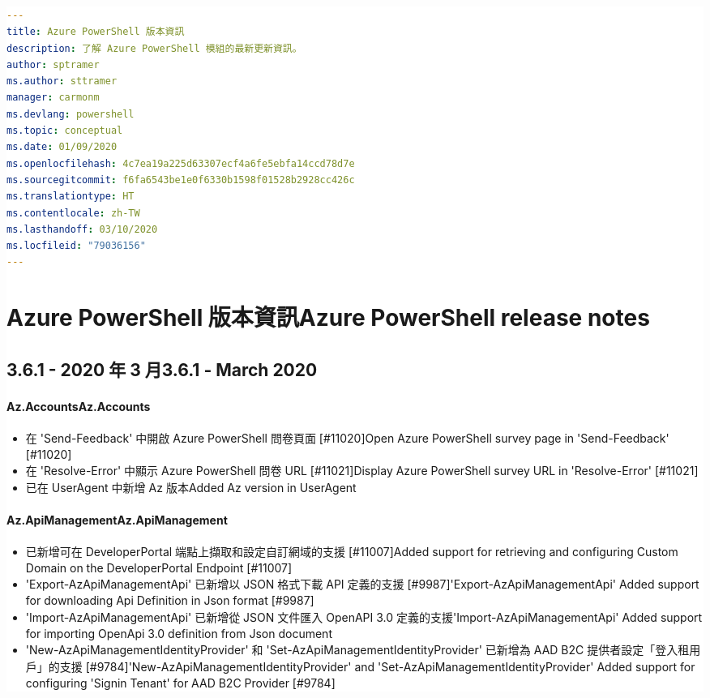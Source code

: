 ```yaml
---
title: Azure PowerShell 版本資訊
description: 了解 Azure PowerShell 模組的最新更新資訊。
author: sptramer
ms.author: sttramer
manager: carmonm
ms.devlang: powershell
ms.topic: conceptual
ms.date: 01/09/2020
ms.openlocfilehash: 4c7ea19a225d63307ecf4a6fe5ebfa14ccd78d7e
ms.sourcegitcommit: f6fa6543be1e0f6330b1598f01528b2928cc426c
ms.translationtype: HT
ms.contentlocale: zh-TW
ms.lasthandoff: 03/10/2020
ms.locfileid: "79036156"
---
```

# <a name="azure-powershell-release-notes"></a><span data-ttu-id="54b0e-103">Azure PowerShell 版本資訊</span><span class="sxs-lookup"><span data-stu-id="54b0e-103">Azure PowerShell release notes</span></span>

## <a name="361---march-2020"></a><span data-ttu-id="54b0e-104">3.6.1 - 2020 年 3 月</span><span class="sxs-lookup"><span data-stu-id="54b0e-104">3.6.1 - March 2020</span></span>
#### <a name="azaccounts"></a><span data-ttu-id="54b0e-105">Az.Accounts</span><span class="sxs-lookup"><span data-stu-id="54b0e-105">Az.Accounts</span></span>
* <span data-ttu-id="54b0e-106">在 'Send-Feedback' 中開啟 Azure PowerShell 問卷頁面 [#11020]</span><span class="sxs-lookup"><span data-stu-id="54b0e-106">Open Azure PowerShell survey page in 'Send-Feedback' [#11020]</span></span>
* <span data-ttu-id="54b0e-107">在 'Resolve-Error' 中顯示 Azure PowerShell 問卷 URL [#11021]</span><span class="sxs-lookup"><span data-stu-id="54b0e-107">Display Azure PowerShell survey URL in 'Resolve-Error' [#11021]</span></span>
* <span data-ttu-id="54b0e-108">已在 UserAgent 中新增 Az 版本</span><span class="sxs-lookup"><span data-stu-id="54b0e-108">Added Az version in UserAgent</span></span>

#### <a name="azapimanagement"></a><span data-ttu-id="54b0e-109">Az.ApiManagement</span><span class="sxs-lookup"><span data-stu-id="54b0e-109">Az.ApiManagement</span></span>
* <span data-ttu-id="54b0e-110">已新增可在 DeveloperPortal 端點上擷取和設定自訂網域的支援 [#11007]</span><span class="sxs-lookup"><span data-stu-id="54b0e-110">Added support for retrieving and configuring Custom Domain on the DeveloperPortal Endpoint [#11007]</span></span>
* <span data-ttu-id="54b0e-111">'Export-AzApiManagementApi' 已新增以 JSON 格式下載 API 定義的支援 [#9987]</span><span class="sxs-lookup"><span data-stu-id="54b0e-111">'Export-AzApiManagementApi' Added support for downloading Api Definition in Json format [#9987]</span></span>
* <span data-ttu-id="54b0e-112">'Import-AzApiManagementApi' 已新增從 JSON 文件匯入 OpenAPI 3.0 定義的支援</span><span class="sxs-lookup"><span data-stu-id="54b0e-112">'Import-AzApiManagementApi' Added support for importing OpenApi 3.0 definition from Json document</span></span>
* <span data-ttu-id="54b0e-113">'New-AzApiManagementIdentityProvider' 和 'Set-AzApiManagementIdentityProvider' 已新增為 AAD B2C 提供者設定「登入租用戶」的支援 [#9784]</span><span class="sxs-lookup"><span data-stu-id="54b0e-113">'New-AzApiManagementIdentityProvider' and 'Set-AzApiManagementIdentityProvider' Added support for configuring 'Signin Tenant' for AAD B2C Provider [#9784]</span></span>
